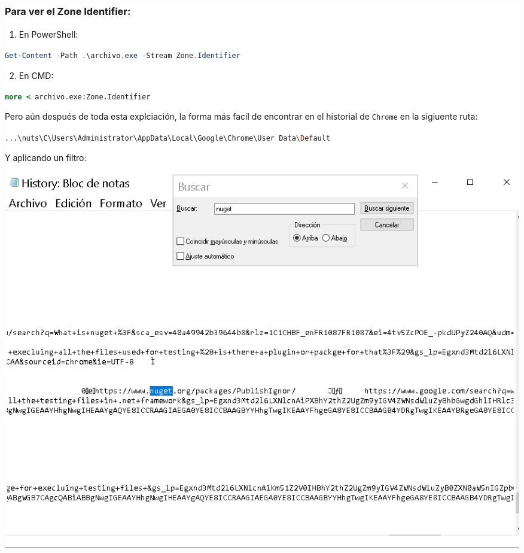 ### Para ver el Zone Identifier:

1. En PowerShell:

```powershell
Get-Content -Path .\archivo.exe -Stream Zone.Identifier
```

2. En CMD:

```cmd
more < archivo.exe:Zone.Identifier
```

Pero aún después de toda esta explciación, la forma más facil de encontrar en el historial de `Chrome` en la sigiuente ruta: 

```bash
...\nuts\C\Users\Administrator\AppData\Local\Google\Chrome\User Data\Default
```

Y aplicando un filtro:

![](../assets/images/sherlock-nuts/imagen2.png)

---